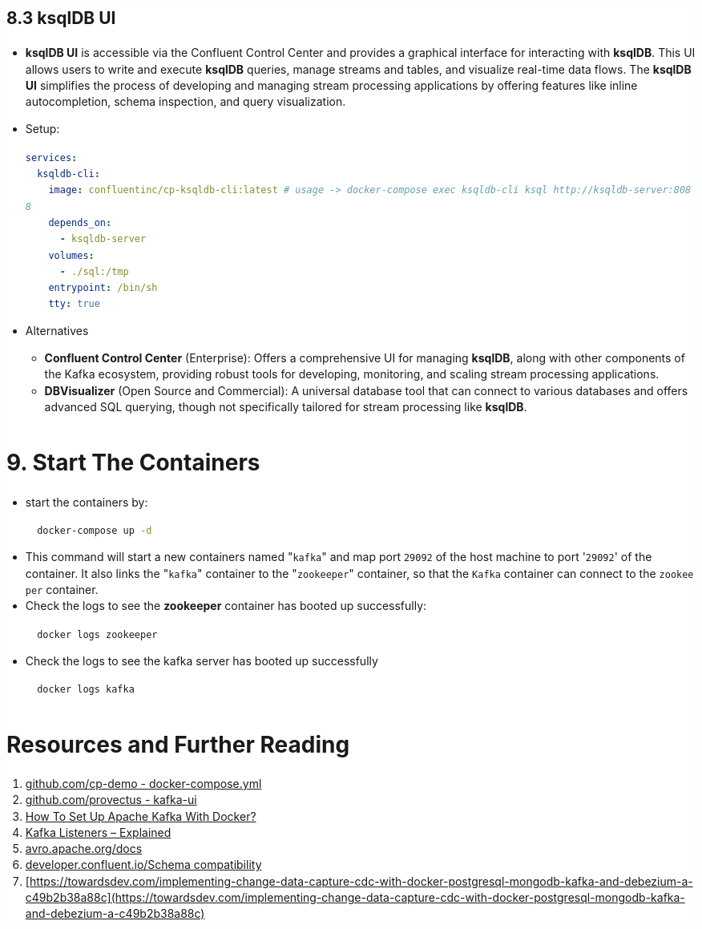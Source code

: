 ## 8.3 ksqlDB UI

- **ksqlDB UI** is accessible via the Confluent Control Center and provides a graphical interface for interacting with **ksqlDB**. This UI allows users to write and execute **ksqlDB** queries, manage streams and tables, and visualize real-time data flows. The **ksqlDB UI** simplifies the process of developing and managing stream processing applications by offering features like inline autocompletion, schema inspection, and query visualization.

- Setup:
  ```yml
  services:
    ksqldb-cli:
      image: confluentinc/cp-ksqldb-cli:latest # usage -> docker-compose exec ksqldb-cli ksql http://ksqldb-server:8088
      depends_on:
        - ksqldb-server
      volumes:
        - ./sql:/tmp
      entrypoint: /bin/sh
      tty: true
  ```
- Alternatives
  - **Confluent Control Center** (Enterprise): Offers a comprehensive UI for managing **ksqlDB**, along with other components of the Kafka ecosystem, providing robust tools for developing, monitoring, and scaling stream processing applications.
  - **DBVisualizer** (Open Source and Commercial): A universal database tool that can connect to various databases and offers advanced SQL querying, though not specifically tailored for stream processing like **ksqlDB**.

# 9. Start The Containers

- start the containers by:
  ```sh
    docker-compose up -d
  ```
- This command will start a new containers named "`kafka`" and map port `29092` of the host machine to port '`29092`' of the container. It also links the "`kafka`" container to the "`zookeeper`" container, so that the `Kafka` container can connect to the `zookeeper` container.
- Check the logs to see the **zookeeper** container has booted up successfully:
  ```sh
    docker logs zookeeper
  ```
- Check the logs to see the kafka server has booted up successfully
  ```sh
    docker logs kafka
  ```

# Resources and Further Reading

1. [github.com/cp-demo - docker-compose.yml](https://github.com/confluentinc/cp-demo/blob/5.0.0-post/docker-compose.yml)
2. [github.com/provectus - kafka-ui](https://github.com/provectus/kafka-ui/tree/master?tab=readme-ov-file)
3. [How To Set Up Apache Kafka With Docker?](https://codersee.com/how-to-set-up-apache-kafka-with-docker/)
4. [Kafka Listeners – Explained](https://www.confluent.io/blog/kafka-listeners-explained/)
5. [avro.apache.org/docs](https://avro.apache.org/docs/1.11.1/specification/_print/)
6. [developer.confluent.io/Schema compatibility](https://developer.confluent.io/courses/schema-registry/schema-compatibility/)
7. [https://towardsdev.com/implementing-change-data-capture-cdc-with-docker-postgresql-mongodb-kafka-and-debezium-a-c49b2b38a88c](https://towardsdev.com/implementing-change-data-capture-cdc-with-docker-postgresql-mongodb-kafka-and-debezium-a-c49b2b38a88c)
